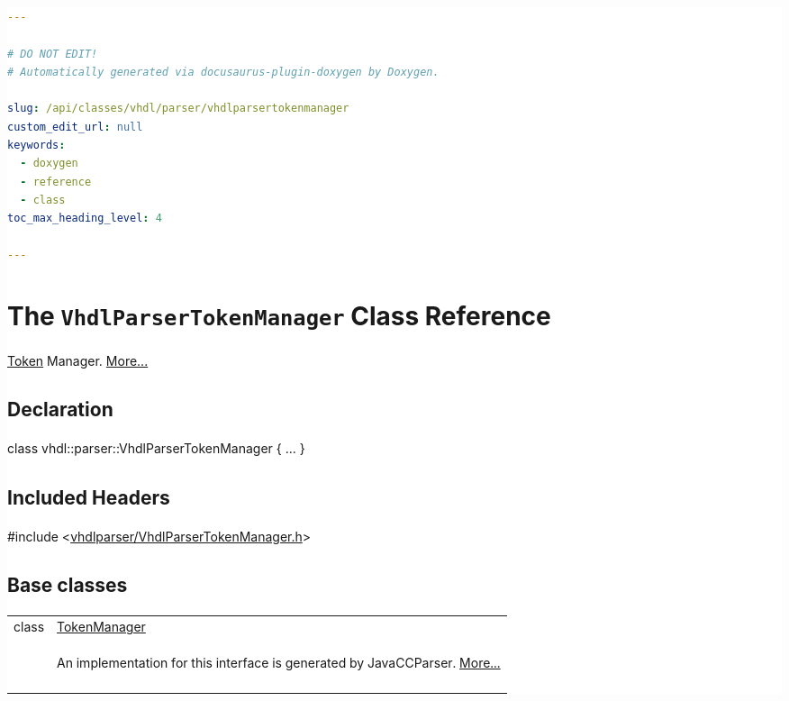 ```yaml
---

# DO NOT EDIT!
# Automatically generated via docusaurus-plugin-doxygen by Doxygen.

slug: /api/classes/vhdl/parser/vhdlparsertokenmanager
custom_edit_url: null
keywords:
  - doxygen
  - reference
  - class
toc_max_heading_level: 4

---
```


<div class="doxyPage">

# The `VhdlParserTokenManager` Class Reference

<p><a href="/web-doxygen/docs/api/classes/vhdl/parser/token">Token</a> Manager. <a href="#details">More...</a></p>

## Declaration

<div class="doxyDeclaration">
class vhdl::parser::VhdlParserTokenManager { ... }
</div>

## Included Headers

<div class="doxyIncludesList">#include &lt;<a href="/web-doxygen/docs/api/files/vhdlparser/vhdlparsertokenmanager-h">vhdlparser/VhdlParserTokenManager.h</a>&gt;
</div>

## Base classes

<table class="doxyMembersIndex">

<tr class="doxyMemberIndexItem">
<td class="doxyMemberIndexItemType" align="left" valign="top">class</td>
<td class="doxyMemberIndexItemName" align="left" valign="top"><a href="/web-doxygen/docs/api/classes/vhdl/parser/tokenmanager">TokenManager</a></td>
</tr>
<tr class="doxyMemberIndexDescription">
<td class="doxyMemberIndexDescriptionLeft"></td>
<td class="doxyMemberIndexDescriptionRight">
<p>An implementation for this interface is generated by JavaCCParser. <a href="/web-doxygen/docs/api/classes/vhdl/parser/tokenmanager/#details">More...</a></p>
</td>
</tr>
<tr class="doxyMemberIndexSeparator">
<td class="doxyMemberIndexSeparator" colspan="2"></td>
</tr>
